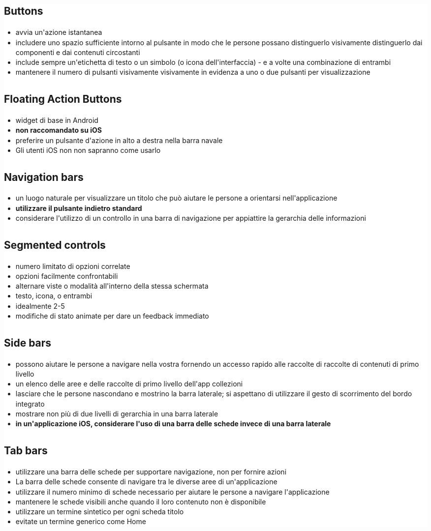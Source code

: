 ## Buttons
- avvia un'azione istantanea
- includere uno spazio sufficiente intorno al pulsante in modo che le persone possano distinguerlo visivamente distinguerlo dai componenti e dai contenuti circostanti
- include sempre un'etichetta di testo o un simbolo (o icona dell'interfaccia) - e a volte una combinazione di entrambi
- mantenere il numero di pulsanti visivamente visivamente in evidenza a uno o due pulsanti per visualizzazione

## Floating Action Buttons
- widget di base in Android
- **non raccomandato su iOS**
- preferire un pulsante d'azione in alto a destra nella barra navale
- Gli utenti iOS non non sapranno come usarlo

## Navigation bars
- un luogo naturale per visualizzare un titolo che può aiutare le persone a orientarsi nell'applicazione
- **utilizzare il pulsante indietro standard**
- considerare l'utilizzo di un controllo in una barra di navigazione per appiattire la gerarchia delle informazioni

## Segmented controls
- numero limitato di opzioni correlate
- opzioni facilmente confrontabili
- alternare viste o modalità all'interno della stessa schermata
- testo, icona, o entrambi
- idealmente 2-5
- modifiche di stato animate per dare un feedback immediato

## Side bars
- possono aiutare le persone a navigare nella vostra fornendo un accesso rapido alle raccolte di raccolte di contenuti di primo livello
- un elenco delle aree e delle raccolte di primo livello dell'app collezioni
- lasciare che le persone nascondano e mostrino la barra laterale; si aspettano di utilizzare il gesto di scorrimento del bordo integrato
- mostrare non più di due livelli di gerarchia in una barra laterale
- **in un'applicazione iOS, considerare l'uso di una barra delle schede invece di una barra laterale**

## Tab bars
- utilizzare una barra delle schede per supportare navigazione, non per fornire azioni
- La barra delle schede consente di navigare tra le diverse aree di un'applicazione
- utilizzare il numero minimo di schede necessario per aiutare le persone a navigare l'applicazione
- mantenere le schede visibili anche quando il loro contenuto non è disponibile
- utilizzare un termine sintetico per ogni scheda titolo
- evitate un termine generico come Home
